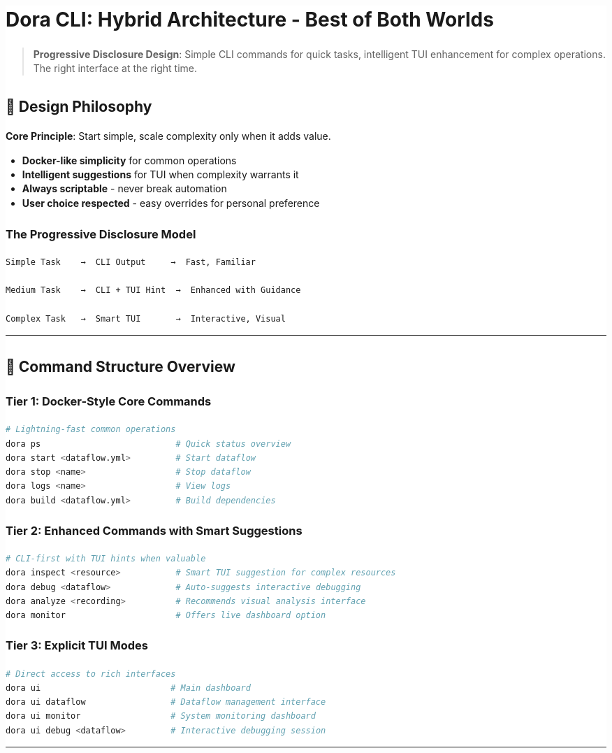 # Dora CLI: Hybrid Architecture - Best of Both Worlds

> **Progressive Disclosure Design**: Simple CLI commands for quick tasks, intelligent TUI enhancement for complex operations. The right interface at the right time.

## 🎯 Design Philosophy

**Core Principle**: Start simple, scale complexity only when it adds value.

- **Docker-like simplicity** for common operations
- **Intelligent suggestions** for TUI when complexity warrants it
- **Always scriptable** - never break automation
- **User choice respected** - easy overrides for personal preference

### The Progressive Disclosure Model

```
Simple Task    →  CLI Output     →  Fast, Familiar
                                    
Medium Task    →  CLI + TUI Hint  →  Enhanced with Guidance
                                    
Complex Task   →  Smart TUI       →  Interactive, Visual
```

---

## 🚀 Command Structure Overview

### **Tier 1: Docker-Style Core Commands**
```bash
# Lightning-fast common operations
dora ps                           # Quick status overview
dora start <dataflow.yml>         # Start dataflow
dora stop <name>                  # Stop dataflow  
dora logs <name>                  # View logs
dora build <dataflow.yml>         # Build dependencies
```

### **Tier 2: Enhanced Commands with Smart Suggestions**
```bash
# CLI-first with TUI hints when valuable
dora inspect <resource>           # Smart TUI suggestion for complex resources
dora debug <dataflow>             # Auto-suggests interactive debugging
dora analyze <recording>          # Recommends visual analysis interface
dora monitor                      # Offers live dashboard option
```

### **Tier 3: Explicit TUI Modes**
```bash
# Direct access to rich interfaces
dora ui                          # Main dashboard
dora ui dataflow                 # Dataflow management interface
dora ui monitor                  # System monitoring dashboard
dora ui debug <dataflow>         # Interactive debugging session
```

---